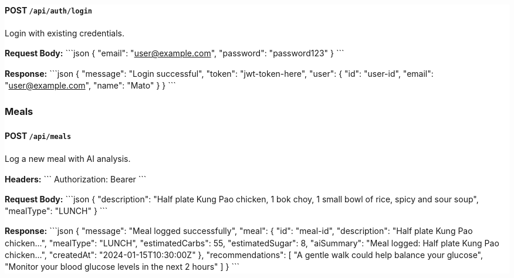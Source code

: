 #### POST `/api/auth/login`
Login with existing credentials.

**Request Body:**
\`\`\`json
{
  "email": "user@example.com",
  "password": "password123"
}
\`\`\`

**Response:**
\`\`\`json
{
  "message": "Login successful",
  "token": "jwt-token-here",
  "user": {
    "id": "user-id",
    "email": "user@example.com",
    "name": "Mato"
  }
}
\`\`\`

### Meals

#### POST `/api/meals`
Log a new meal with AI analysis.

**Headers:**
\`\`\`
Authorization: Bearer <jwt-token>
\`\`\`

**Request Body:**
\`\`\`json
{
  "description": "Half plate Kung Pao chicken, 1 bok choy, 1 small bowl of rice, spicy and sour soup",
  "mealType": "LUNCH"
}
\`\`\`

**Response:**
\`\`\`json
{
  "message": "Meal logged successfully",
  "meal": {
    "id": "meal-id",
    "description": "Half plate Kung Pao chicken...",
    "mealType": "LUNCH",
    "estimatedCarbs": 55,
    "estimatedSugar": 8,
    "aiSummary": "Meal logged: Half plate Kung Pao chicken...",
    "createdAt": "2024-01-15T10:30:00Z"
  },
  "recommendations": [
    "A gentle walk could help balance your glucose",
    "Monitor your blood glucose levels in the next 2 hours"
  ]
}
\`\`\`

